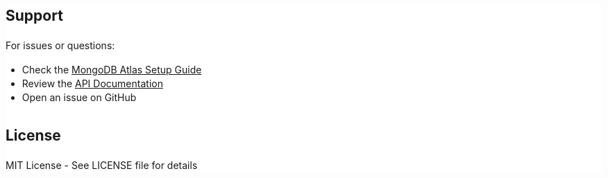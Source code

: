 ## Support

For issues or questions:
- Check the [MongoDB Atlas Setup Guide](docs/mongodb-atlas-setup.md)
- Review the [API Documentation](docs/api.md)
- Open an issue on GitHub

## License

MIT License - See LICENSE file for details
